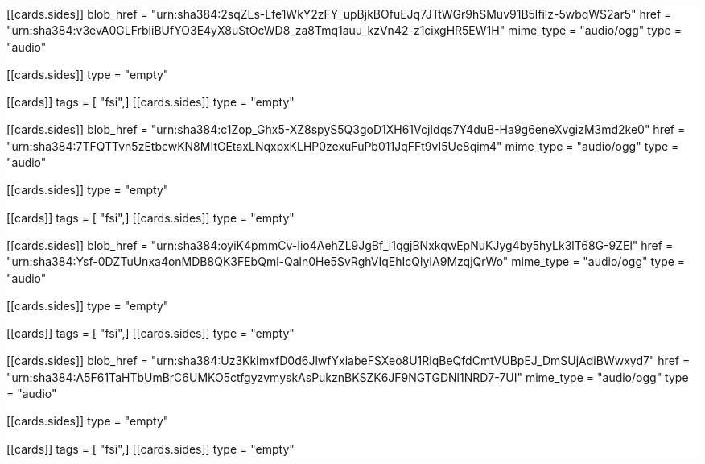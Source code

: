[[cards.sides]]
blob_href = "urn:sha384:2sqZLs-Lfe1WkY2zFY_upBjkBOfuEJq7JTtWGr9hSMuv91B5lfilz-5wbqWS2ar5"
href = "urn:sha384:v3evA0GLFrbliBUfYO3E4yX8uStOcWD8_za8Tmq1auu_kzVn42-z1cixgHR5EW1H"
mime_type = "audio/ogg"
type = "audio"

[[cards.sides]]
type = "empty"


[[cards]]
tags = [ "fsi",]
[[cards.sides]]
type = "empty"

[[cards.sides]]
blob_href = "urn:sha384:c1Zop_Ghx5-XZ8spyS5Q3goD1XH61VcjIdqs7Y4duB-Ha9g6eneXvgizM3md2ke0"
href = "urn:sha384:7TFQTTvn5zEtbcwKN8MItGEtaxLNqxpxKLHP0zexuFuPb011JqFFt9vI5Ue8qim4"
mime_type = "audio/ogg"
type = "audio"

[[cards.sides]]
type = "empty"


[[cards]]
tags = [ "fsi",]
[[cards.sides]]
type = "empty"

[[cards.sides]]
blob_href = "urn:sha384:oyiK4pmmCv-Iio4AehZL9JgBf_i1qgjBNxkqwEpNuKJyg4by5hyLk3lT68G-9ZEl"
href = "urn:sha384:Ysf-0DZTuUnxa4onMDB8QK3FEbQml-Qaln0He5SvRghVIqEhIcQlyIA9MzqjQrWo"
mime_type = "audio/ogg"
type = "audio"

[[cards.sides]]
type = "empty"


[[cards]]
tags = [ "fsi",]
[[cards.sides]]
type = "empty"

[[cards.sides]]
blob_href = "urn:sha384:Uz3KkImxfD0d6JlwfYxiabeFSXeo8U1RlqBeQfdCmtVUBpEJ_DmSUjAdiBWwxyd7"
href = "urn:sha384:A5F61TaHTbUmBrC6UMKO5ctfgyzvmyskAsPukznBKSZK6JF9NGTGDNl1NRD7-7UI"
mime_type = "audio/ogg"
type = "audio"

[[cards.sides]]
type = "empty"


[[cards]]
tags = [ "fsi",]
[[cards.sides]]
type = "empty"
